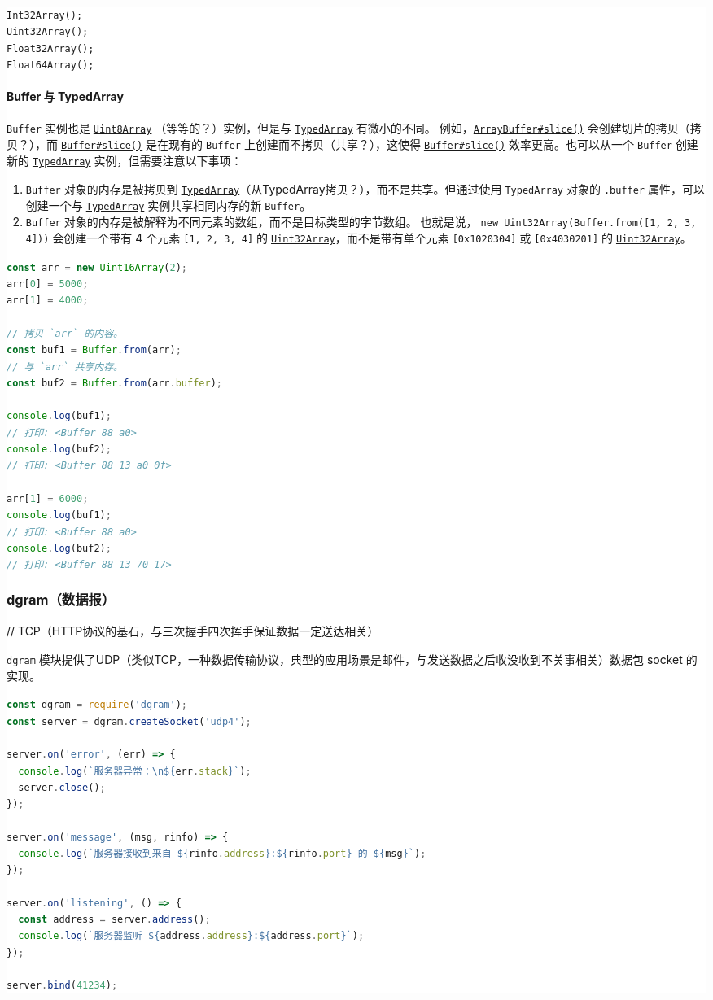 ```
Int32Array();
Uint32Array();
Float32Array();
Float64Array();
```

#### Buffer 与 TypedArray

`Buffer` 实例也是 [`Uint8Array`](http://nodejs.cn/s/ZbDkpm) （等等的？）实例，但是与 [`TypedArray`](http://nodejs.cn/s/oh3CkV) 有微小的不同。 例如，[`ArrayBuffer#slice()`](http://nodejs.cn/s/Ue6KZm) 会创建切片的拷贝（拷贝？），而 [`Buffer#slice()`](http://nodejs.cn/s/uQPgxt) 是在现有的 `Buffer` 上创建而不拷贝（共享？），这使得 [`Buffer#slice()`](http://nodejs.cn/s/uQPgxt) 效率更高。也可以从一个 `Buffer` 创建新的 [`TypedArray`](http://nodejs.cn/s/oh3CkV) 实例，但需要注意以下事项：

1. `Buffer` 对象的内存是被拷贝到 [`TypedArray`](http://nodejs.cn/s/oh3CkV)（从TypedArray拷贝？），而不是共享。但通过使用 `TypedArray` 对象的 `.buffer` 属性，可以创建一个与 [`TypedArray`](http://nodejs.cn/s/oh3CkV) 实例共享相同内存的新 `Buffer`。
2. `Buffer` 对象的内存是被解释为不同元素的数组，而不是目标类型的字节数组。 也就是说， `new Uint32Array(Buffer.from([1, 2, 3, 4]))` 会创建一个带有 4 个元素 `[1, 2, 3, 4]` 的 [`Uint32Array`](http://nodejs.cn/s/xF6oKR)，而不是带有单个元素 `[0x1020304]` 或 `[0x4030201]` 的 [`Uint32Array`](http://nodejs.cn/s/xF6oKR)。

```js
const arr = new Uint16Array(2);
arr[0] = 5000;
arr[1] = 4000;

// 拷贝 `arr` 的内容。
const buf1 = Buffer.from(arr);
// 与 `arr` 共享内存。
const buf2 = Buffer.from(arr.buffer);

console.log(buf1);
// 打印: <Buffer 88 a0>
console.log(buf2);
// 打印: <Buffer 88 13 a0 0f>

arr[1] = 6000;
console.log(buf1);
// 打印: <Buffer 88 a0>
console.log(buf2);
// 打印: <Buffer 88 13 70 17>
```

### dgram（数据报）

// TCP（HTTP协议的基石，与三次握手四次挥手保证数据一定送达相关）

`dgram` 模块提供了UDP（类似TCP，一种数据传输协议，典型的应用场景是邮件，与发送数据之后收没收到不关事相关）数据包 socket 的实现。

```js
const dgram = require('dgram');
const server = dgram.createSocket('udp4');

server.on('error', (err) => {
  console.log(`服务器异常：\n${err.stack}`);
  server.close();
});

server.on('message', (msg, rinfo) => {
  console.log(`服务器接收到来自 ${rinfo.address}:${rinfo.port} 的 ${msg}`);
});

server.on('listening', () => {
  const address = server.address();
  console.log(`服务器监听 ${address.address}:${address.port}`);
});

server.bind(41234);
```